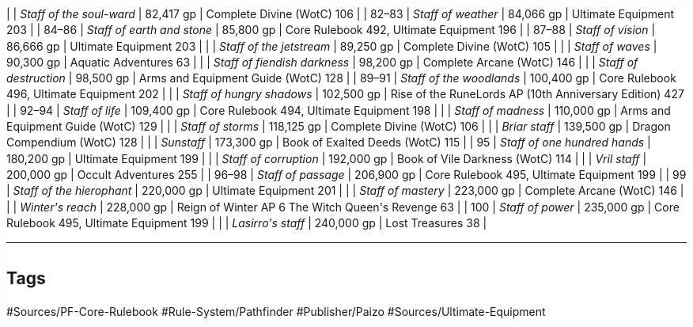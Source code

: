 | | *Staff of the soul-ward* | 82,417 gp | Complete Divine (WotC) 106 |
| 82–83 | *Staff of weather* | 84,066 gp | Ultimate Equipment 203 |
| 84–86 | *Staff of earth and stone* | 85,800 gp | Core Rulebook 492, Ultimate Equipment 196 |
| 87–88 | *Staff of vision* | 86,666 gp | Ultimate Equipment 203 |
| | *Staff of the jetstream* | 89,250 gp | Complete Divine (WotC) 105 |
| | *Staff of waves* | 90,300 gp | Aquatic Adventures 63 |
| | *Staff of fiendish darkness* | 98,200 gp | Complete Arcane (WotC) 146 |
| | *Staff of destruction* | 98,500 gp | Arms and Equipment Guide (WotC) 128 |
| 89–91 | *Staff of the woodlands* | 100,400 gp | Core Rulebook 496, Ultimate Equipment 202 |
| | *Staff of hungry shadows* | 102,500 gp | Rise of the RuneLords AP (10th Anniversary Edition) 427 |
| 92–94 | *Staff of life* | 109,400 gp | Core Rulebook 494, Ultimate Equipment 198 |
| | *Staff of madness* | 110,000 gp | Arms and Equipment Guide (WotC) 129 |
| | *Staff of storms* | 118,125 gp | Complete Divine (WotC) 106 |
| | *Briar staff* | 139,500 gp | Dragon Compendium (WotC) 128 |
| | *Sunstaff* | 173,300 gp | Book of Exalted Deeds (WotC) 115 |
| 95 | *Staff of one hundred hands* | 180,200 gp | Ultimate Equipment 199 |
| | *Staff of corruption* | 192,000 gp | Book of Vile Darkness (WotC) 114 |
| | *Vril staff* | 200,000 gp | Occult Adventures 255 |
| 96–98 | *Staff of passage* | 206,900 gp | Core Rulebook 495, Ultimate Equipment 199 |
| 99 | *Staff of the hierophant* | 220,000 gp | Ultimate Equipment 201 |
| | *Staff of mastery* | 223,000 gp | Complete Arcane (WotC) 146 |
| | *Winter's reach* | 228,000 gp | Reign of Winter AP 6 The Witch Queen's Revenge 63 |
| 100 | *Staff of power* | 235,000 gp | Core Rulebook 495, Ultimate Equipment 199 |
| | *Lasirro's staff* | 240,000 gp | Lost Treasures 38 |


---
## Tags
#Sources/PF-Core-Rulebook #Rule-System/Pathfinder #Publisher/Paizo #Sources/Ultimate-Equipment

